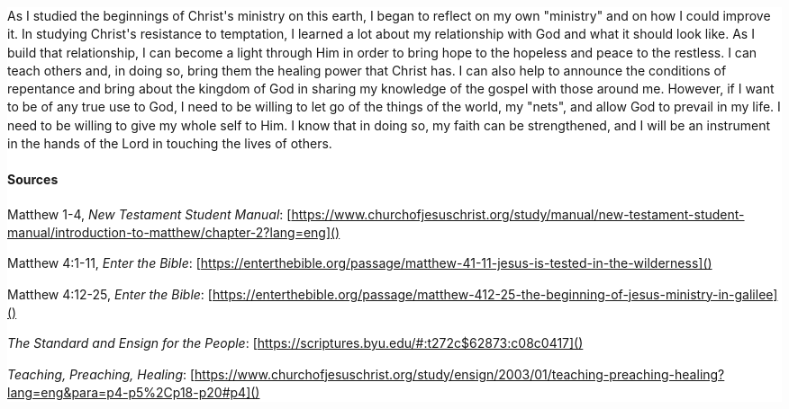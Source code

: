 As I studied the beginnings of Christ's ministry on this earth, I began to
reflect on my own "ministry" and on how I could improve it. In studying Christ's
resistance to temptation, I learned a lot about my relationship with God and
what it should look like. As I build that relationship, I can become a light
through Him in order to bring hope to the hopeless and peace to the restless. I
can teach others and, in doing so, bring them the healing power that Christ
has. I can also help to announce the conditions of repentance and bring about
the kingdom of God in sharing my knowledge of the gospel with those around
me. However, if I want to be of any true use to God, I need to be willing to let
go of the things of the world, my "nets", and allow God to prevail in my life. I
need to be willing to give my whole self to Him. I know that in doing so, my
faith can be strengthened, and I will be an instrument in the hands of the Lord
in touching the lives of others.

#### Sources
Matthew 1-4, *New Testament Student Manual*:
[https://www.churchofjesuschrist.org/study/manual/new-testament-student-manual/introduction-to-matthew/chapter-2?lang=eng]()

Matthew 4:1-11, *Enter the Bible*:
[https://enterthebible.org/passage/matthew-41-11-jesus-is-tested-in-the-wilderness]()

Matthew 4:12-25, *Enter the Bible*:
[https://enterthebible.org/passage/matthew-412-25-the-beginning-of-jesus-ministry-in-galilee]()

*The Standard and Ensign for the People*:
[https://scriptures.byu.edu/#:t272c$62873:c08c0417]()

*Teaching, Preaching, Healing*:
[https://www.churchofjesuschrist.org/study/ensign/2003/01/teaching-preaching-healing?lang=eng&para=p4-p5%2Cp18-p20#p4]()

